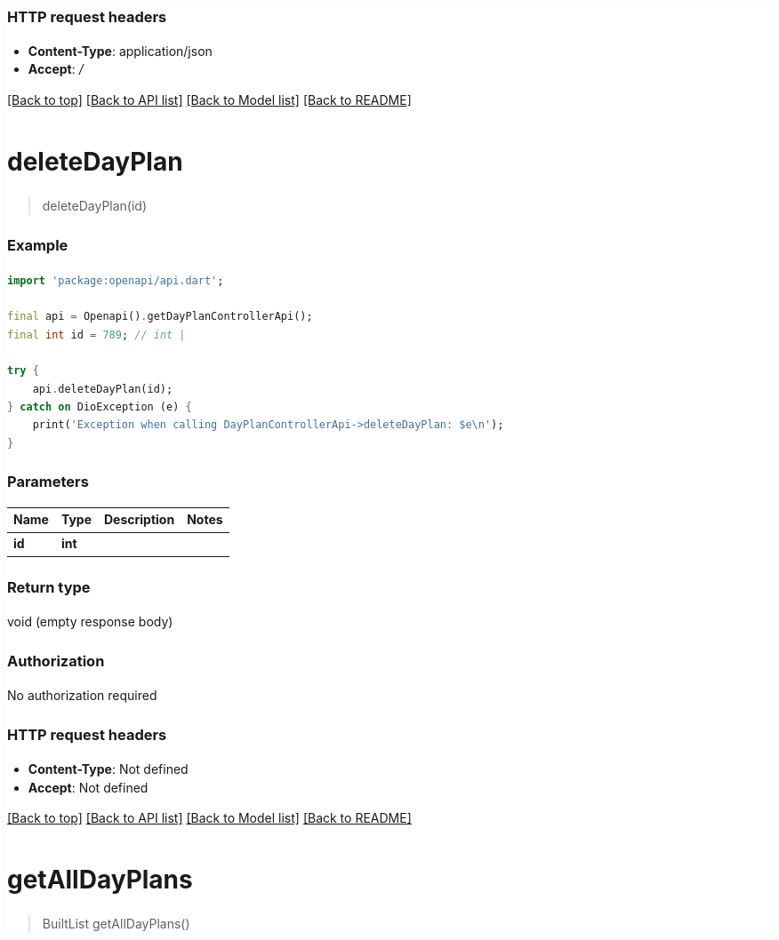 ### HTTP request headers

 - **Content-Type**: application/json
 - **Accept**: */*

[[Back to top]](#) [[Back to API list]](../README.md#documentation-for-api-endpoints) [[Back to Model list]](../README.md#documentation-for-models) [[Back to README]](../README.md)

# **deleteDayPlan**
> deleteDayPlan(id)



### Example
```dart
import 'package:openapi/api.dart';

final api = Openapi().getDayPlanControllerApi();
final int id = 789; // int | 

try {
    api.deleteDayPlan(id);
} catch on DioException (e) {
    print('Exception when calling DayPlanControllerApi->deleteDayPlan: $e\n');
}
```

### Parameters

Name | Type | Description  | Notes
------------- | ------------- | ------------- | -------------
 **id** | **int**|  | 

### Return type

void (empty response body)

### Authorization

No authorization required

### HTTP request headers

 - **Content-Type**: Not defined
 - **Accept**: Not defined

[[Back to top]](#) [[Back to API list]](../README.md#documentation-for-api-endpoints) [[Back to Model list]](../README.md#documentation-for-models) [[Back to README]](../README.md)

# **getAllDayPlans**
> BuiltList<DayPlan> getAllDayPlans()
